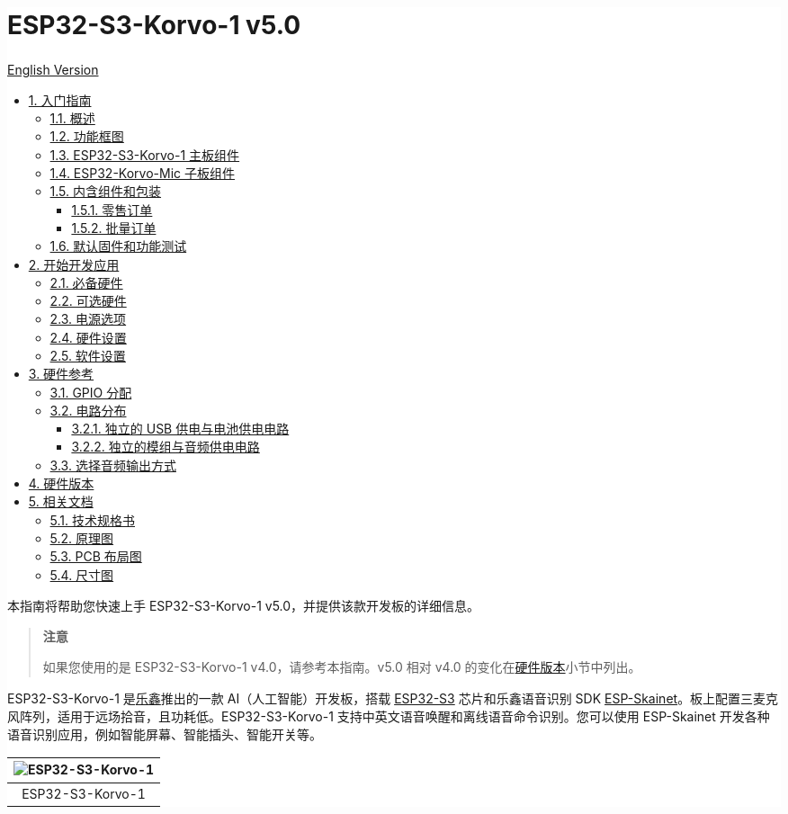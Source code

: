 # ESP32-S3-Korvo-1 v5.0 

[English Version](../../../en/hw-reference/esp32s3/user-guide-korvo-1.md)

- [1. 入门指南](#1-入门指南)
  - [1.1. 概述](#11-概述)
  - [1.2. 功能框图](#12-功能框图)
  - [1.3. ESP32-S3-Korvo-1 主板组件](#13-esp32-s3-korvo-1-主板组件)
  - [1.4. ESP32-Korvo-Mic 子板组件](#14-esp32-korvo-mic-子板组件)
  - [1.5. 内含组件和包装](#15-内含组件和包装)
    - [1.5.1. 零售订单](#151-零售订单)
    - [1.5.2. 批量订单](#152-批量订单)
  - [1.6. 默认固件和功能测试](#16-默认固件和功能测试)
- [2. 开始开发应用](#2-开始开发应用)
  - [2.1. 必备硬件](#21-必备硬件)
  - [2.2. 可选硬件](#22-可选硬件)
  - [2.3. 电源选项](#23-电源选项)
  - [2.4. 硬件设置](#24-硬件设置)
  - [2.5. 软件设置](#25-软件设置)
- [3. 硬件参考](#3-硬件参考)
  - [3.1. GPIO 分配](#31-gpio-分配)
  - [3.2. 电路分布](#32-电路分布)
    - [3.2.1. 独立的 USB 供电与电池供电电路](#321-独立的-usb-供电与电池供电电路)
    - [3.2.2. 独立的模组与音频供电电路](#322-独立的模组与音频供电电路)
  - [3.3. 选择音频输出方式](#33-选择音频输出方式)
- [4. 硬件版本](#4-硬件版本)
- [5. 相关文档](#5-相关文档)
  - [5.1. 技术规格书](#51-技术规格书)
  - [5.2. 原理图](#52-原理图)
  - [5.3. PCB 布局图](#53-pcb-布局图)
  - [5.4. 尺寸图](#54-尺寸图)



本指南将帮助您快速上手 ESP32-S3-Korvo-1 v5.0，并提供该款开发板的详细信息。

> **注意**
>
> 如果您使用的是 ESP32-S3-Korvo-1 v4.0，请参考本指南。v5.0 相对 v4.0 的变化在[硬件版本](#4-硬件版本)小节中列出。

ESP32-S3-Korvo-1 是[乐鑫](https://www.espressif.com/zh-hans/home)推出的一款 AI（人工智能）开发板，搭载 [ESP32-S3](https://www.espressif.com/zh-hans/products/socs/esp32-s3) 芯片和乐鑫语音识别 SDK [ESP-Skainet](https://www.espressif.com/zh-hans/solutions/audio-solutions/esp-skainet/overview)。板上配置三麦克风阵列，适用于远场拾音，且功耗低。ESP32-S3-Korvo-1 支持中英文语音唤醒和离线语音命令识别。您可以使用 ESP-Skainet 开发各种语音识别应用，例如智能屏幕、智能插头、智能开关等。

<center>

| ![ESP32-S3-Korvo-1](../../../_static/esp32-s3-Korvo-1-isometric.png) | 
|:--:| 
|ESP32-S3-Korvo-1|

</center>


